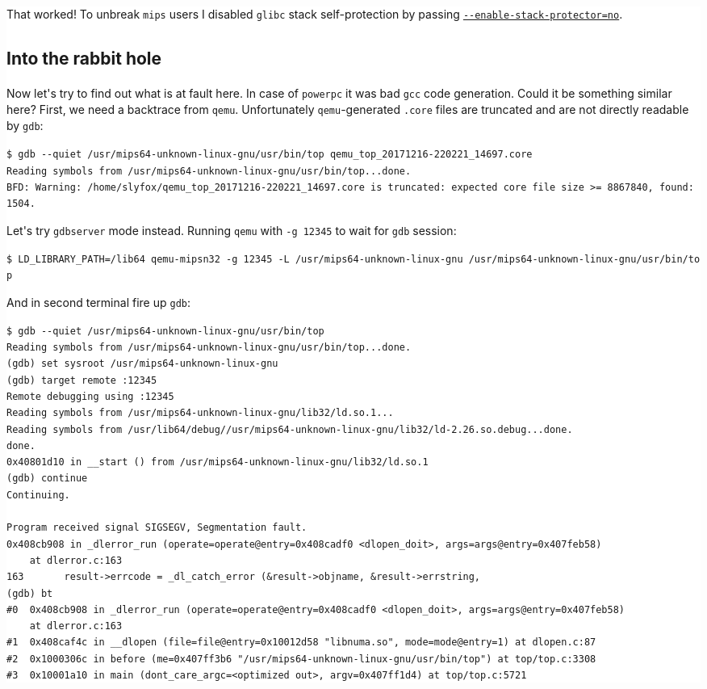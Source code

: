 That worked! To unbreak `mips` users I disabled `glibc` stack
self-protection by passing
[`--enable-stack-protector=no`](https://gitweb.gentoo.org/repo/gentoo.git/commit/sys-libs/glibc?id=b14c692fa08dc7bc53a81d32d36ddb1231769040).

## Into the rabbit hole

Now let's try to find out what is at fault here. In case of `powerpc`
it was bad `gcc` code generation. Could it be something similar here?
First, we need a backtrace from `qemu`. Unfortunately
`qemu`-generated `.core` files are truncated and are not directly
readable by `gdb`:

``` 
$ gdb --quiet /usr/mips64-unknown-linux-gnu/usr/bin/top qemu_top_20171216-220221_14697.core
Reading symbols from /usr/mips64-unknown-linux-gnu/usr/bin/top...done.
BFD: Warning: /home/slyfox/qemu_top_20171216-220221_14697.core is truncated: expected core file size >= 8867840, found: 1504.
```

Let's try `gdbserver` mode instead. Running `qemu` with `-g
12345` to wait for `gdb` session:

``` 
$ LD_LIBRARY_PATH=/lib64 qemu-mipsn32 -g 12345 -L /usr/mips64-unknown-linux-gnu /usr/mips64-unknown-linux-gnu/usr/bin/top
```

And in second terminal fire up `gdb`:

``` 
$ gdb --quiet /usr/mips64-unknown-linux-gnu/usr/bin/top
Reading symbols from /usr/mips64-unknown-linux-gnu/usr/bin/top...done.
(gdb) set sysroot /usr/mips64-unknown-linux-gnu
(gdb) target remote :12345
Remote debugging using :12345
Reading symbols from /usr/mips64-unknown-linux-gnu/lib32/ld.so.1...
Reading symbols from /usr/lib64/debug//usr/mips64-unknown-linux-gnu/lib32/ld-2.26.so.debug...done.
done.
0x40801d10 in __start () from /usr/mips64-unknown-linux-gnu/lib32/ld.so.1
(gdb) continue 
Continuing.

Program received signal SIGSEGV, Segmentation fault.
0x408cb908 in _dlerror_run (operate=operate@entry=0x408cadf0 <dlopen_doit>, args=args@entry=0x407feb58)
    at dlerror.c:163
163       result->errcode = _dl_catch_error (&result->objname, &result->errstring,
(gdb) bt
#0  0x408cb908 in _dlerror_run (operate=operate@entry=0x408cadf0 <dlopen_doit>, args=args@entry=0x407feb58)
    at dlerror.c:163
#1  0x408caf4c in __dlopen (file=file@entry=0x10012d58 "libnuma.so", mode=mode@entry=1) at dlopen.c:87
#2  0x1000306c in before (me=0x407ff3b6 "/usr/mips64-unknown-linux-gnu/usr/bin/top") at top/top.c:3308
#3  0x10001a10 in main (dont_care_argc=<optimized out>, argv=0x407ff1d4) at top/top.c:5721
```
